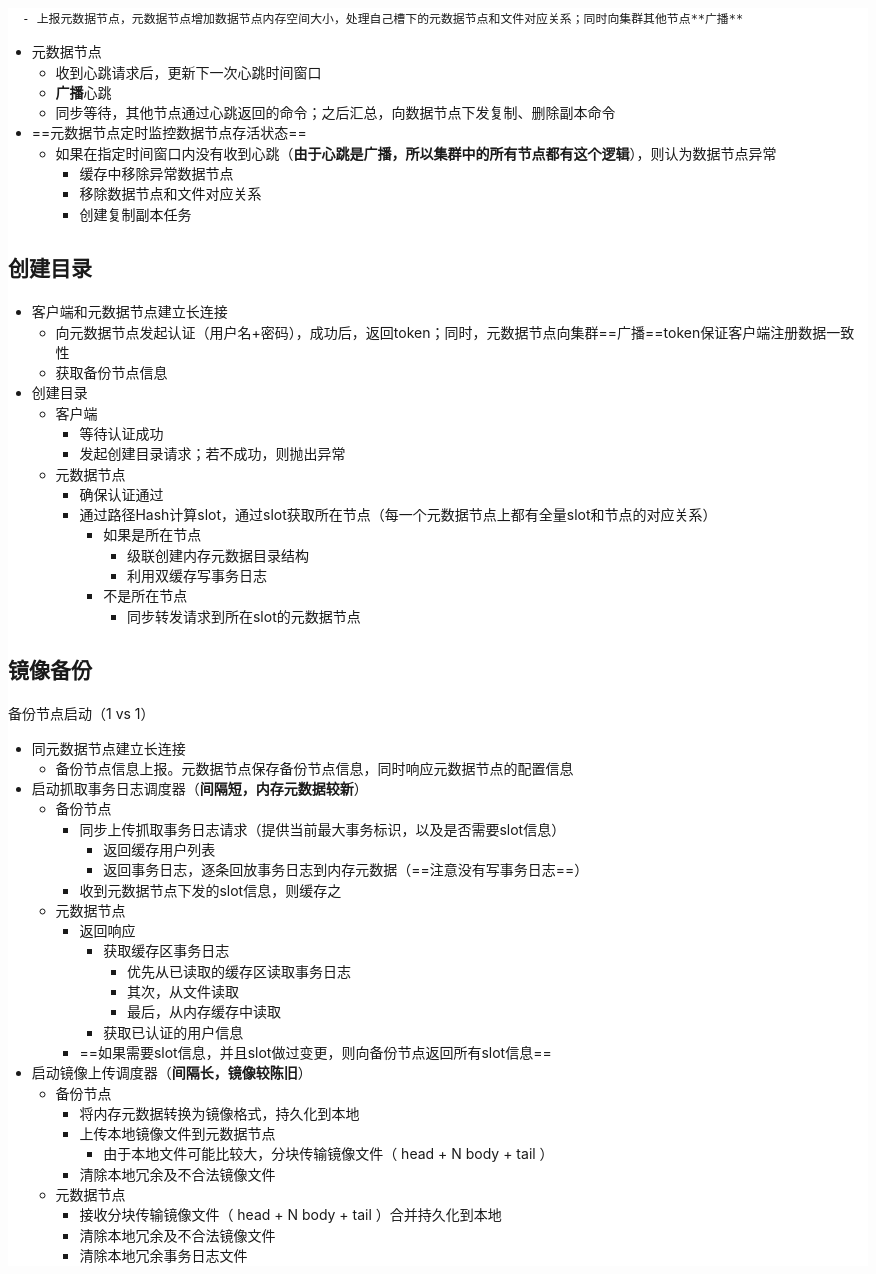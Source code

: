       - 上报元数据节点，元数据节点增加数据节点内存空间大小，处理自己槽下的元数据节点和文件对应关系；同时向集群其他节点**广播**
  - 元数据节点
    - 收到心跳请求后，更新下一次心跳时间窗口
    - **广播**心跳
    - 同步等待，其他节点通过心跳返回的命令；之后汇总，向数据节点下发复制、删除副本命令
- ==元数据节点定时监控数据节点存活状态==
  - 如果在指定时间窗口内没有收到心跳（**由于心跳是广播，所以集群中的所有节点都有这个逻辑**），则认为数据节点异常
    - 缓存中移除异常数据节点
    - 移除数据节点和文件对应关系
    - 创建复制副本任务



## 创建目录

- 客户端和元数据节点建立长连接
  - 向元数据节点发起认证（用户名+密码），成功后，返回token；同时，元数据节点向集群==广播==token保证客户端注册数据一致性
  - 获取备份节点信息
- 创建目录
  - 客户端
    - 等待认证成功
    - 发起创建目录请求；若不成功，则抛出异常
  - 元数据节点
    - 确保认证通过
    - 通过路径Hash计算slot，通过slot获取所在节点（每一个元数据节点上都有全量slot和节点的对应关系）
      - 如果是所在节点
        - 级联创建内存元数据目录结构
        - 利用双缓存写事务日志
      - 不是所在节点
        - 同步转发请求到所在slot的元数据节点



## 镜像备份

备份节点启动（1 vs 1）

- 同元数据节点建立长连接
  - 备份节点信息上报。元数据节点保存备份节点信息，同时响应元数据节点的配置信息
- 启动抓取事务日志调度器（**间隔短，内存元数据较新**）
  - 备份节点
    - 同步上传抓取事务日志请求（提供当前最大事务标识，以及是否需要slot信息）
      - 返回缓存用户列表
      - 返回事务日志，逐条回放事务日志到内存元数据（==注意没有写事务日志==）
    - 收到元数据节点下发的slot信息，则缓存之
  - 元数据节点
    - 返回响应
      - 获取缓存区事务日志
        - 优先从已读取的缓存区读取事务日志
        - 其次，从文件读取
        - 最后，从内存缓存中读取
      - 获取已认证的用户信息
    - ==如果需要slot信息，并且slot做过变更，则向备份节点返回所有slot信息== 
- 启动镜像上传调度器（**间隔长，镜像较陈旧**）
  - 备份节点
    - 将内存元数据转换为镜像格式，持久化到本地
    - 上传本地镜像文件到元数据节点
      - 由于本地文件可能比较大，分块传输镜像文件（ head + N body + tail ）
    - 清除本地冗余及不合法镜像文件
  - 元数据节点
    - 接收分块传输镜像文件（ head + N body + tail ）合并持久化到本地
    - 清除本地冗余及不合法镜像文件
    - 清除本地冗余事务日志文件
